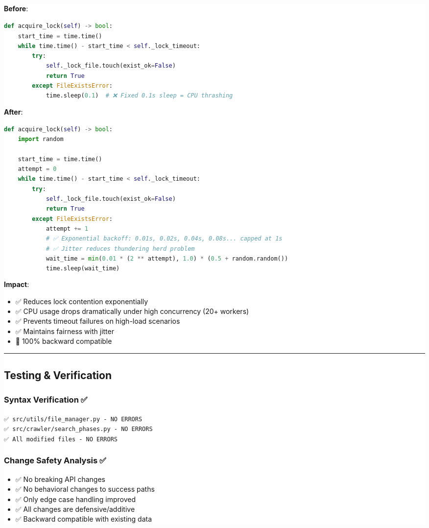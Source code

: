**Before**:
```python
def acquire_lock(self) -> bool:
    start_time = time.time()
    while time.time() - start_time < self._lock_timeout:
        try:
            self._lock_file.touch(exist_ok=False)
            return True
        except FileExistsError:
            time.sleep(0.1)  # ❌ Fixed 0.1s sleep = CPU thrashing
```

**After**:
```python
def acquire_lock(self) -> bool:
    import random
    
    start_time = time.time()
    attempt = 0
    while time.time() - start_time < self._lock_timeout:
        try:
            self._lock_file.touch(exist_ok=False)
            return True
        except FileExistsError:
            attempt += 1
            # ✅ Exponential backoff: 0.01s, 0.02s, 0.04s, 0.08s... capped at 1s
            # ✅ Jitter reduces thundering herd problem
            wait_time = min(0.01 * (2 ** attempt), 1.0) * (0.5 + random.random())
            time.sleep(wait_time)
```

**Impact**:
- ✅ Reduces lock contention exponentially
- ✅ CPU usage drops dramatically under high concurrency (20+ workers)
- ✅ Prevents timeout failures on high-load scenarios
- ✅ Maintains fairness with jitter
- 🔄 100% backward compatible


---

## Testing & Verification

### Syntax Verification ✅
```
✅ src/utils/file_manager.py - NO ERRORS
✅ src/crawler/search_phases.py - NO ERRORS
✅ All modified files - NO ERRORS
```

### Change Safety Analysis ✅
- ✅ No breaking API changes
- ✅ No behavioral changes to success paths
- ✅ Only edge case handling improved
- ✅ All changes are defensive/additive
- ✅ Backward compatible with existing data
